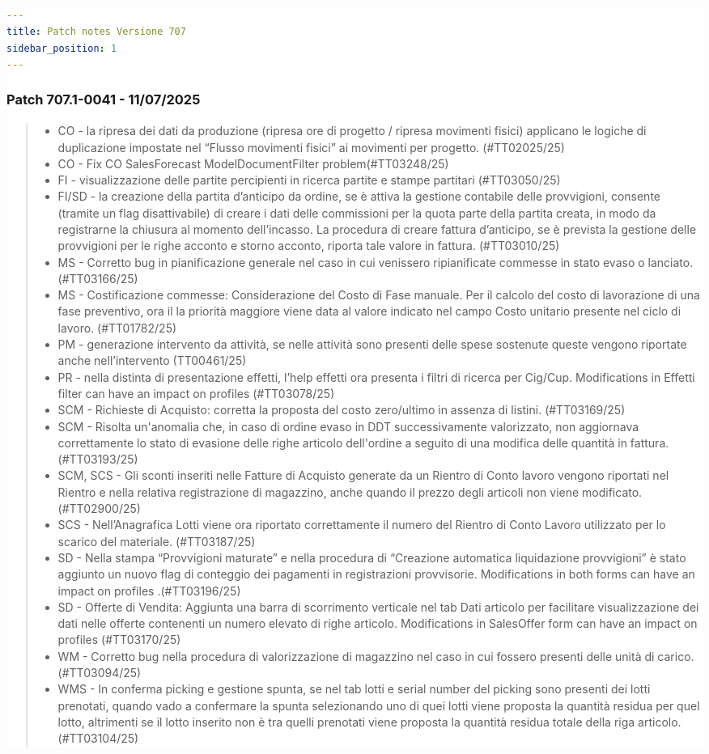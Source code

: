 ```yaml
---
title: Patch notes Versione 707
sidebar_position: 1
---
```


### Patch 707.1-0041 - 11/07/2025

> - CO - la ripresa dei dati da produzione (ripresa ore di progetto / ripresa movimenti fisici) applicano le logiche di duplicazione impostate nel “Flusso movimenti fisici” ai movimenti per progetto. (#TT02025/25) 
> - CO - Fix CO SalesForecast ModelDocumentFilter problem(#TT03248/25) 
> - FI - visualizzazione delle partite percipienti in ricerca partite e stampe partitari (#TT03050/25) 
> - FI/SD - la creazione della partita d’anticipo da ordine, se è attiva la gestione contabile delle provvigioni, consente (tramite un flag disattivabile) di creare i dati delle commissioni per la quota parte della partita creata, in modo da registrarne la chiusura al momento dell’incasso. La procedura di creare fattura d’anticipo, se è prevista la gestione delle provvigioni per le righe acconto e storno acconto, riporta tale valore in fattura. (#TT03010/25) 
> - MS - Corretto bug in pianificazione generale nel caso in cui venissero ripianificate commesse in stato evaso o lanciato. (#TT03166/25) 
> - MS - Costificazione commesse: Considerazione del Costo di Fase manuale. Per il calcolo del costo di lavorazione di una fase preventivo, ora il la priorità maggiore viene data al valore indicato nel campo Costo unitario presente nel ciclo di lavoro. (#TT01782/25) 
> - PM - generazione intervento da attività, se nelle attività sono presenti delle spese sostenute queste vengono riportate anche nell’intervento (TT00461/25) 
> - PR - nella distinta di presentazione effetti, l’help effetti ora presenta i filtri di ricerca per Cig/Cup. Modifications in Effetti filter can have an impact on profiles (#TT03078/25) 
> - SCM - Richieste di Acquisto: corretta la proposta del costo zero/ultimo in assenza di listini. (#TT03169/25) 
> - SCM - Risolta un'anomalia che, in caso di ordine evaso in DDT successivamente valorizzato, non aggiornava correttamente lo stato di evasione delle righe articolo dell'ordine a seguito di una modifica delle quantità in fattura. (#TT03193/25) 
> - SCM, SCS - Gli sconti inseriti nelle Fatture di Acquisto generate da un Rientro di Conto lavoro vengono riportati nel Rientro e nella relativa registrazione di magazzino, anche quando il prezzo degli articoli non viene modificato. (#TT02900/25) 
> - SCS - Nell’Anagrafica Lotti viene ora riportato correttamente il numero del Rientro di Conto Lavoro utilizzato per lo scarico del materiale. (#TT03187/25) 
> - SD - Nella stampa “Provvigioni maturate” e nella procedura di “Creazione automatica liquidazione provvigioni” è stato aggiunto un nuovo flag di conteggio dei pagamenti in registrazioni provvisorie.  Modifications in both forms can have an impact on profiles .(#TT03196/25) 
> - SD - Offerte di Vendita: Aggiunta una barra di scorrimento verticale nel tab Dati articolo per facilitare visualizzazione dei dati nelle offerte contenenti un numero elevato di righe articolo. Modifications in SalesOffer form can have an impact on profiles  (#TT03170/25) 
> - WM - Corretto bug nella procedura di valorizzazione di magazzino nel caso in cui fossero presenti delle unità di carico. (#TT03094/25) 
> - WMS - In conferma picking e gestione spunta, se nel tab lotti e serial number del picking sono presenti dei lotti prenotati, quando vado a confermare la spunta selezionando uno di quei lotti viene proposta la quantità residua per quel lotto, altrimenti se il lotto inserito non è tra quelli prenotati viene proposta la quantità residua totale della riga articolo. (#TT03104/25) 
